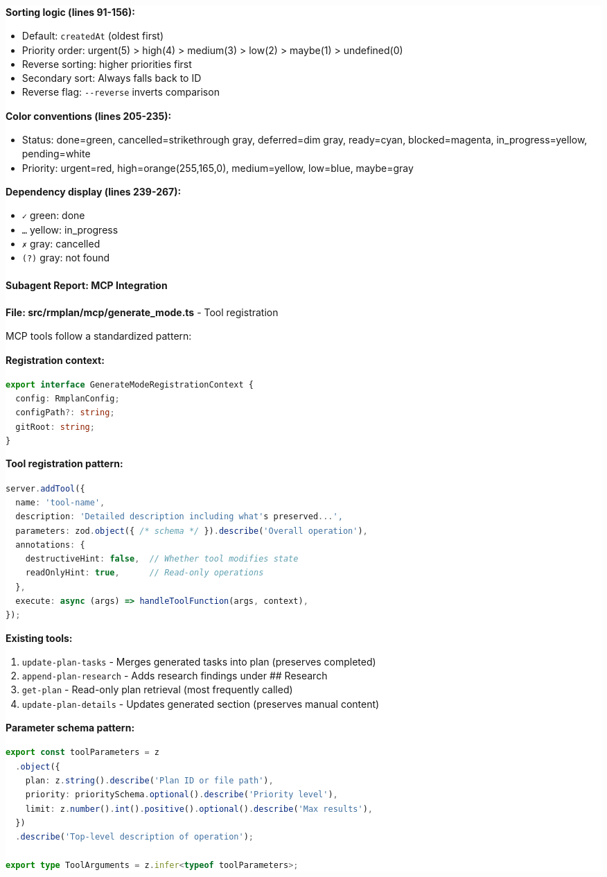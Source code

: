 **Sorting logic (lines 91-156):**
- Default: `createdAt` (oldest first)
- Priority order: urgent(5) > high(4) > medium(3) > low(2) > maybe(1) > undefined(0)
- Reverse sorting: higher priorities first
- Secondary sort: Always falls back to ID
- Reverse flag: `--reverse` inverts comparison

**Color conventions (lines 205-235):**
- Status: done=green, cancelled=strikethrough gray, deferred=dim gray, ready=cyan, blocked=magenta, in_progress=yellow, pending=white
- Priority: urgent=red, high=orange(255,165,0), medium=yellow, low=blue, maybe=gray

**Dependency display (lines 239-267):**
- `✓` green: done
- `…` yellow: in_progress  
- `✗` gray: cancelled
- `(?)` gray: not found

#### Subagent Report: MCP Integration

**File: src/rmplan/mcp/generate_mode.ts** - Tool registration

MCP tools follow a standardized pattern:

**Registration context:**
```typescript
export interface GenerateModeRegistrationContext {
  config: RmplanConfig;
  configPath?: string;
  gitRoot: string;
}
```

**Tool registration pattern:**
```typescript
server.addTool({
  name: 'tool-name',
  description: 'Detailed description including what's preserved...',
  parameters: zod.object({ /* schema */ }).describe('Overall operation'),
  annotations: {
    destructiveHint: false,  // Whether tool modifies state
    readOnlyHint: true,      // Read-only operations
  },
  execute: async (args) => handleToolFunction(args, context),
});
```

**Existing tools:**
1. `update-plan-tasks` - Merges generated tasks into plan (preserves completed)
2. `append-plan-research` - Adds research findings under ## Research
3. `get-plan` - Read-only plan retrieval (most frequently called)
4. `update-plan-details` - Updates generated section (preserves manual content)

**Parameter schema pattern:**
```typescript
export const toolParameters = z
  .object({
    plan: z.string().describe('Plan ID or file path'),
    priority: prioritySchema.optional().describe('Priority level'),
    limit: z.number().int().positive().optional().describe('Max results'),
  })
  .describe('Top-level description of operation');

export type ToolArguments = z.infer<typeof toolParameters>;
```

